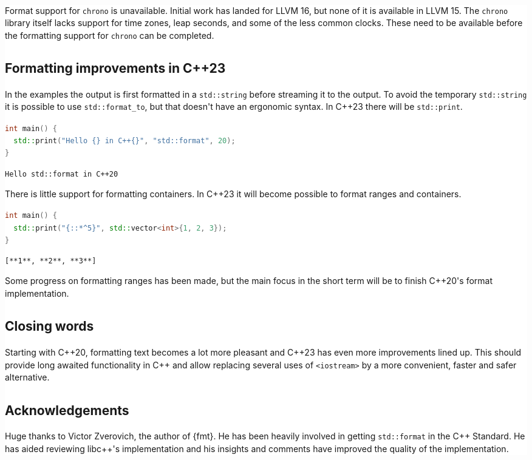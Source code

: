 Format support for ``chrono`` is unavailable. Initial work has landed for
LLVM 16, but none of it is available in LLVM 15.  The ``chrono`` library
itself lacks support for time zones, leap seconds, and some of the less common
clocks. These need to be available before the formatting support for ``chrono``
can be completed.


## Formatting improvements in C++23

In the examples the output is first formatted in a ``std::string`` before
streaming it to the output.  To avoid the temporary ``std::string`` it is
possible to use ``std::format_to``, but that doesn't have an ergonomic syntax.
In C++23 there will be ``std::print``.
```cpp
int main() {
  std::print("Hello {} in C++{}", "std::format", 20);
}
```
```
Hello std::format in C++20
```

There is little support for formatting containers. In C++23 it will become
possible to format ranges and containers.
```cpp
int main() {
  std::print("{::*^5}", std::vector<int>{1, 2, 3});
}
```
```
[**1**, **2**, **3**]
```
Some progress on formatting ranges has been made, but the main focus in the
short term will be to finish C++20's format implementation.


## Closing words

Starting with C++20, formatting text becomes a lot more pleasant and C++23 has
even more improvements lined up. This should provide long awaited functionality
in C++ and allow replacing several uses of ``<iostream>`` by a more convenient,
faster and safer alternative.

## Acknowledgements

Huge thanks to Victor Zverovich, the author of {fmt}. He has been heavily
involved in getting ``std::format`` in the C++ Standard. He has aided reviewing
libc++'s implementation and his insights and comments have improved the quality
of the implementation.
